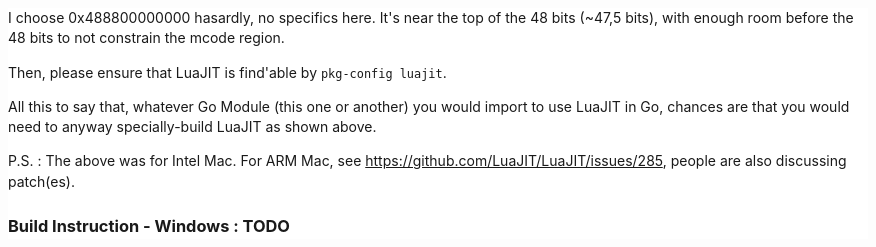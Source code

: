 I choose 0x488800000000 hasardly, no specifics here. It's near the top of the 48 bits (~47,5 bits), with enough room before the 48 bits to not constrain the mcode region.

Then, please ensure that LuaJIT is find'able by `pkg-config luajit`.

All this to say that, whatever Go Module (this one or another) you would import to use LuaJIT in Go,
chances are that you would need to anyway specially-build LuaJIT as shown above.

P.S. : The above was for Intel Mac. For ARM Mac, see https://github.com/LuaJIT/LuaJIT/issues/285, people are also discussing patch(es).

### Build Instruction - Windows : TODO